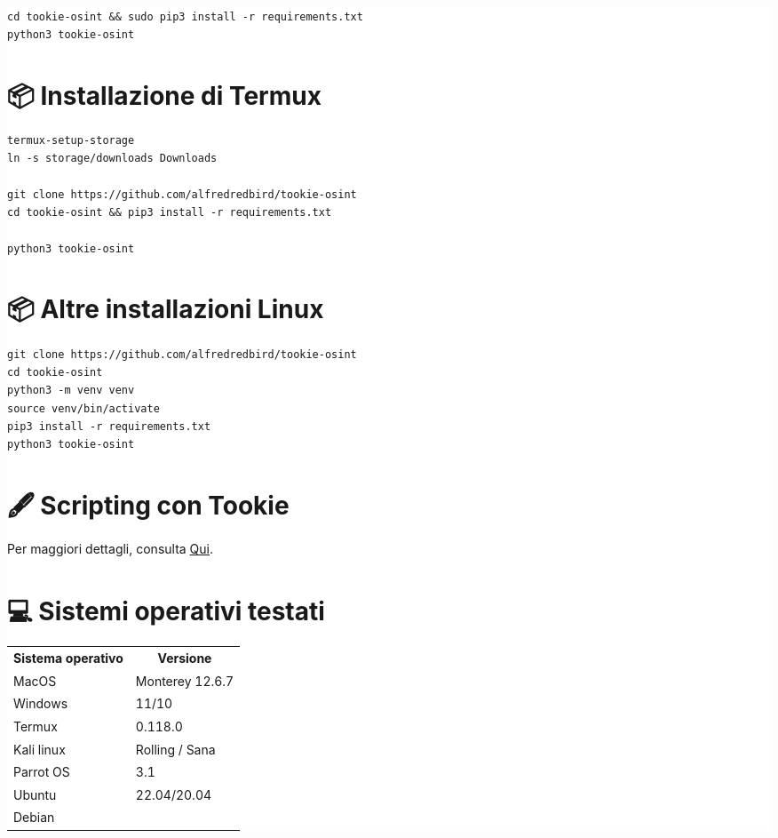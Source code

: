     cd tookie-osint && sudo pip3 install -r requirements.txt
    python3 tookie-osint


# 📦 Installazione di Termux

    termux-setup-storage
    ln -s storage/downloads Downloads

    git clone https://github.com/alfredredbird/tookie-osint
    cd tookie-osint && pip3 install -r requirements.txt

    python3 tookie-osint

# 📦 Altre installazioni Linux
    git clone https://github.com/alfredredbird/tookie-osint
    cd tookie-osint
    python3 -m venv venv
    source venv/bin/activate
    pip3 install -r requirements.txt
    python3 tookie-osint


# 🖋 Scripting con Tookie

Per maggiori dettagli, consulta [Qui](https://github.com/Alfredredbird/tookie-osint/wiki/Scripting-Tookie).



# 💻 Sistemi operativi testati

<table>
    <tr>
        <th>Sistema operativo</th>
        <th> Versione </th>
    </tr>
    <tr>
        <td>MacOS</td>
        <td> Monterey 12.6.7 </td>
    </tr>
    <tr>
        <td>Windows</td>
        <td>11/10</td>
    </tr>
 <tr>
        <td>Termux</td>
        <td>0.118.0</td>
    </tr>
    <tr>
        <td>Kali linux</td>
        <td> Rolling / Sana</td>
    </tr>
    <tr>
        <td>Parrot OS</td>
        <td>3.1 </td>
    </tr>
    <tr>
        <td>Ubuntu</td>
        <td>22.04/20.04 </td>
    </tr>
    <tr>
        <td>Debian</td>